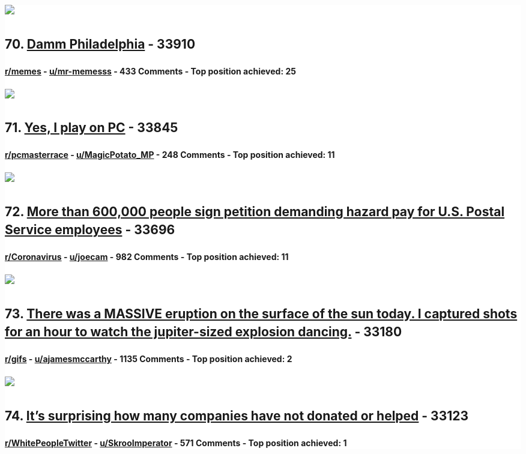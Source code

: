 <a href="https://i.redd.it/1bhdw84wd1t41.jpg"><img src="https://b.thumbs.redditmedia.com/jU5zUUqmnIqcjLtXLz3YEYrqLLz9LPc6drZ5h8TQUXE.jpg"></img></a>

## 70. [Damm Philadelphia](http://reddit.com/r/memes/comments/g23v53/damm_philadelphia/) - 33910
#### [r/memes](http://reddit.com/r/memes) - [u/mr-memesss](http://reddit.com/u/mr-memesss) - 433 Comments - Top position achieved: 25

<a href="https://i.redd.it/i9o520t4l2t41.jpg"><img src="https://b.thumbs.redditmedia.com/LA0KPvb2EU26ur-KBy3ObNBkRrmnVPgscnxxoFd1R1o.jpg"></img></a>

## 71. [Yes, I play on PC](http://reddit.com/r/pcmasterrace/comments/g1skn3/yes_i_play_on_pc/) - 33845
#### [r/pcmasterrace](http://reddit.com/r/pcmasterrace) - [u/MagicPotato_MP](http://reddit.com/u/MagicPotato_MP) - 248 Comments - Top position achieved: 11

<a href="https://i.redd.it/eqni8oc4ozs41.jpg"><img src="https://a.thumbs.redditmedia.com/bl1QWFF8F_LNjBdxRuANP59Nx9pcaQ9ZUBziM15PXF4.jpg"></img></a>

## 72. [More than 600,000 people sign petition demanding hazard pay for U.S. Postal Service employees](http://reddit.com/r/Coronavirus/comments/g1stor/more_than_600000_people_sign_petition_demanding/) - 33696
#### [r/Coronavirus](http://reddit.com/r/Coronavirus) - [u/joecam](http://reddit.com/u/joecam) - 982 Comments - Top position achieved: 11

<a href="https://www.newsweek.com/more-600000-people-sign-petition-demanding-hazard-pay-us-postal-service-employees-1497777"><img src="https://b.thumbs.redditmedia.com/H-Bv9zVZPR55O-kYSjoQY029khoajnkY5Ad5URgTIek.jpg"></img></a>

## 73. [There was a MASSIVE eruption on the surface of the sun today. I captured shots for an hour to watch the jupiter-sized explosion dancing.](http://reddit.com/r/gifs/comments/g23rri/there_was_a_massive_eruption_on_the_surface_of/) - 33180
#### [r/gifs](http://reddit.com/r/gifs) - [u/ajamesmccarthy](http://reddit.com/u/ajamesmccarthy) - 1135 Comments - Top position achieved: 2

<a href="https://gfycat.com/highchiefcurlew"><img src="https://a.thumbs.redditmedia.com/Jpr5n485q2yGUJvaqj0IF4l_NCgeZGLWPbCxPDMZyH4.jpg"></img></a>

## 74. [It’s surprising how many companies have not donated or helped](http://reddit.com/r/WhitePeopleTwitter/comments/g1puc5/its_surprising_how_many_companies_have_not/) - 33123
#### [r/WhitePeopleTwitter](http://reddit.com/r/WhitePeopleTwitter) - [u/SkrooImperator](http://reddit.com/u/SkrooImperator) - 571 Comments - Top position achieved: 1
